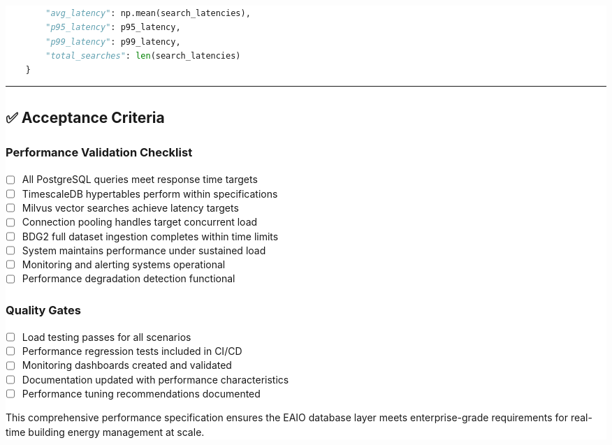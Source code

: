 ```python
        "avg_latency": np.mean(search_latencies),
        "p95_latency": p95_latency,
        "p99_latency": p99_latency,
        "total_searches": len(search_latencies)
    }
```

---

## ✅ Acceptance Criteria

### Performance Validation Checklist
- [ ] All PostgreSQL queries meet response time targets
- [ ] TimescaleDB hypertables perform within specifications
- [ ] Milvus vector searches achieve latency targets
- [ ] Connection pooling handles target concurrent load
- [ ] BDG2 full dataset ingestion completes within time limits
- [ ] System maintains performance under sustained load
- [ ] Monitoring and alerting systems operational
- [ ] Performance degradation detection functional

### Quality Gates
- [ ] Load testing passes for all scenarios
- [ ] Performance regression tests included in CI/CD
- [ ] Monitoring dashboards created and validated
- [ ] Documentation updated with performance characteristics
- [ ] Performance tuning recommendations documented

This comprehensive performance specification ensures the EAIO database layer meets enterprise-grade requirements for real-time building energy management at scale. 